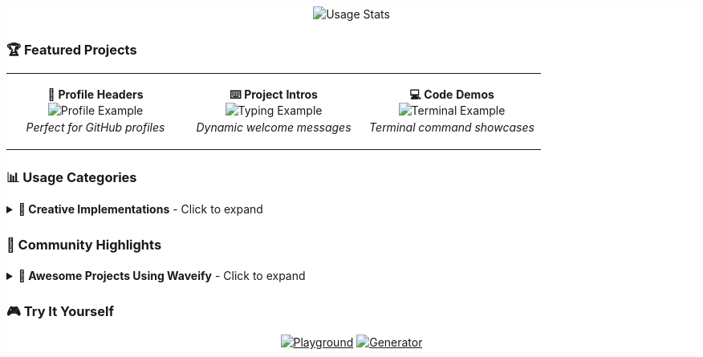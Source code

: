<div align="center">
  
  ![Usage Stats](https://waveify.up.railway.app/api/typing?text=Used%20by%20500%2B%20GitHub%20repositories%20%F0%9F%8E%89&color=%2300ff88&speed=80&width=600)
  
</div>

### 🏆 Featured Projects

<table>
<tr>
<td align="center" width="33%">

**🌊 Profile Headers**
<br>
![Profile Example](https://waveify.up.railway.app/api/wave/neon?color=%23667eea&height=120&width=400&text=Developer%20Portfolio)
<br>
*Perfect for GitHub profiles*

</td>
<td align="center" width="33%">

**⌨️ Project Intros**
<br>
![Typing Example](https://waveify.up.railway.app/api/typing?text=Building%20the%20future...&color=%23ff6b6b&speed=100&width=400)
<br>
*Dynamic welcome messages*

</td>
<td align="center" width="33%">

**💻 Code Demos**
<br>
![Terminal Example](https://waveify.up.railway.app/api/terminal?theme=matrix&commands=npm%20install&width=400&height=80)
<br>
*Terminal command showcases*

</td>
</tr>
</table>

### 📊 Usage Categories

<details><summary><strong>🎨 Creative Implementations</strong> - Click to expand</summary></details>

### 🏅 Community Highlights

<details><summary><strong>🌟 Awesome Projects Using Waveify</strong> - Click to expand</summary></details>

### 🎮 Try It Yourself

<div align="center">

[![Playground](https://img.shields.io/badge/🎨_Open_Playground-Interactive_Demo-667eea?style=for-the-badge&logo=react)](https://waveify.onrender.com/showcase)
[![Generator](https://img.shields.io/badge/🛠️_Animation_Generator-Create_Now-00ff88?style=for-the-badge&logo=settings)](https://waveify.onrender.com/generator)
